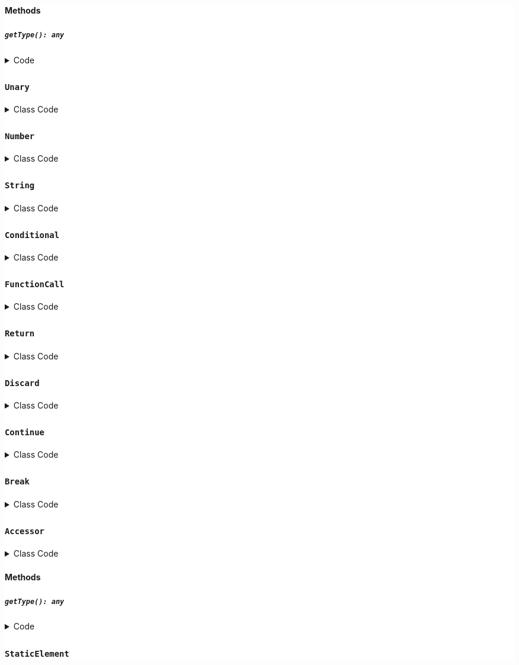 #### Methods

##### `getType(): any`

<details><summary>Code</summary></details>

### `Unary`

<details><summary>Class Code</summary></details>

### `Number`

<details><summary>Class Code</summary></details>

### `String`

<details><summary>Class Code</summary></details>

### `Conditional`

<details><summary>Class Code</summary></details>

### `FunctionCall`

<details><summary>Class Code</summary></details>

### `Return`

<details><summary>Class Code</summary></details>

### `Discard`

<details><summary>Class Code</summary></details>

### `Continue`

<details><summary>Class Code</summary></details>

### `Break`

<details><summary>Class Code</summary></details>

### `Accessor`

<details><summary>Class Code</summary></details>

#### Methods

##### `getType(): any`

<details><summary>Code</summary></details>

### `StaticElement`
